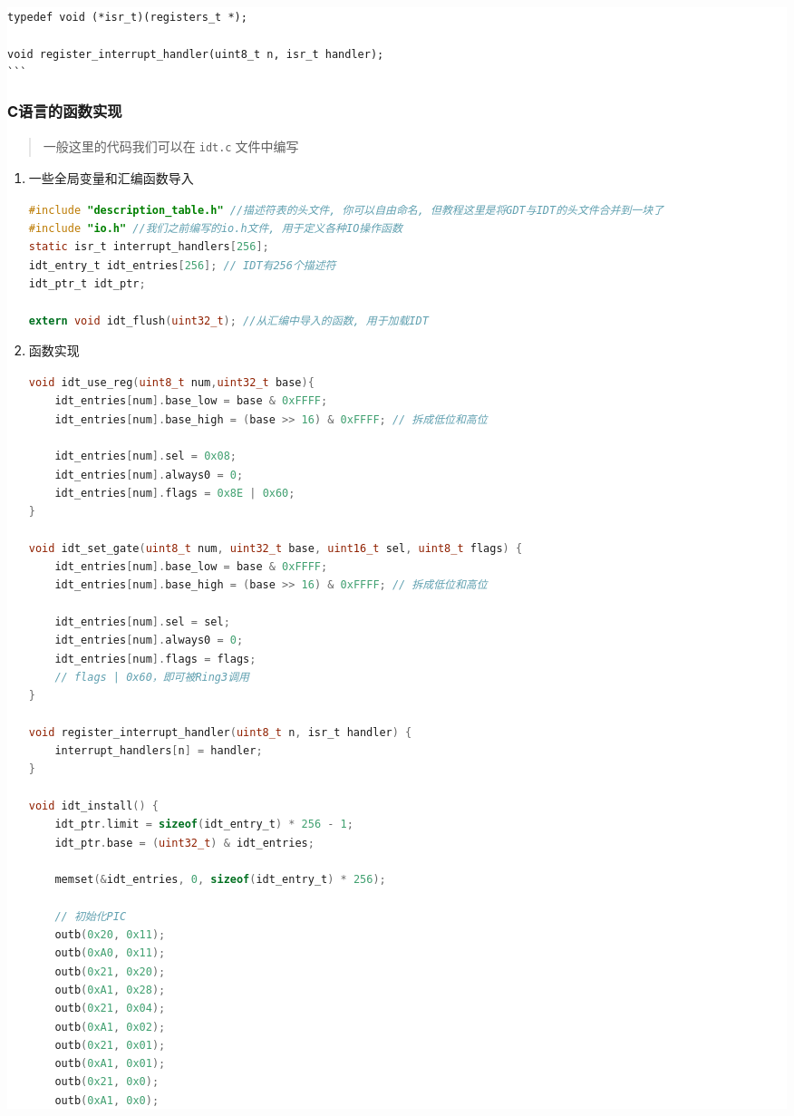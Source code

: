     typedef void (*isr_t)(registers_t *);

    void register_interrupt_handler(uint8_t n, isr_t handler);
    ```

### C语言的函数实现

> 一般这里的代码我们可以在 `idt.c` 文件中编写

1. 一些全局变量和汇编函数导入

    ```c
    #include "description_table.h" //描述符表的头文件, 你可以自由命名, 但教程这里是将GDT与IDT的头文件合并到一块了
    #include "io.h" //我们之前编写的io.h文件, 用于定义各种IO操作函数
    static isr_t interrupt_handlers[256];
    idt_entry_t idt_entries[256]; // IDT有256个描述符
    idt_ptr_t idt_ptr;

    extern void idt_flush(uint32_t); //从汇编中导入的函数, 用于加载IDT
    ```

2. 函数实现

    ```c
    void idt_use_reg(uint8_t num,uint32_t base){
        idt_entries[num].base_low = base & 0xFFFF;
        idt_entries[num].base_high = (base >> 16) & 0xFFFF; // 拆成低位和高位

        idt_entries[num].sel = 0x08;
        idt_entries[num].always0 = 0;
        idt_entries[num].flags = 0x8E | 0x60;
    }

    void idt_set_gate(uint8_t num, uint32_t base, uint16_t sel, uint8_t flags) {
        idt_entries[num].base_low = base & 0xFFFF;
        idt_entries[num].base_high = (base >> 16) & 0xFFFF; // 拆成低位和高位

        idt_entries[num].sel = sel;
        idt_entries[num].always0 = 0;
        idt_entries[num].flags = flags;
        // flags | 0x60，即可被Ring3调用
    }

    void register_interrupt_handler(uint8_t n, isr_t handler) {
        interrupt_handlers[n] = handler;
    }

    void idt_install() {
        idt_ptr.limit = sizeof(idt_entry_t) * 256 - 1;
        idt_ptr.base = (uint32_t) & idt_entries;

        memset(&idt_entries, 0, sizeof(idt_entry_t) * 256);

        // 初始化PIC
        outb(0x20, 0x11);
        outb(0xA0, 0x11);
        outb(0x21, 0x20);
        outb(0xA1, 0x28);
        outb(0x21, 0x04);
        outb(0xA1, 0x02);
        outb(0x21, 0x01);
        outb(0xA1, 0x01);
        outb(0x21, 0x0);
        outb(0xA1, 0x0);
